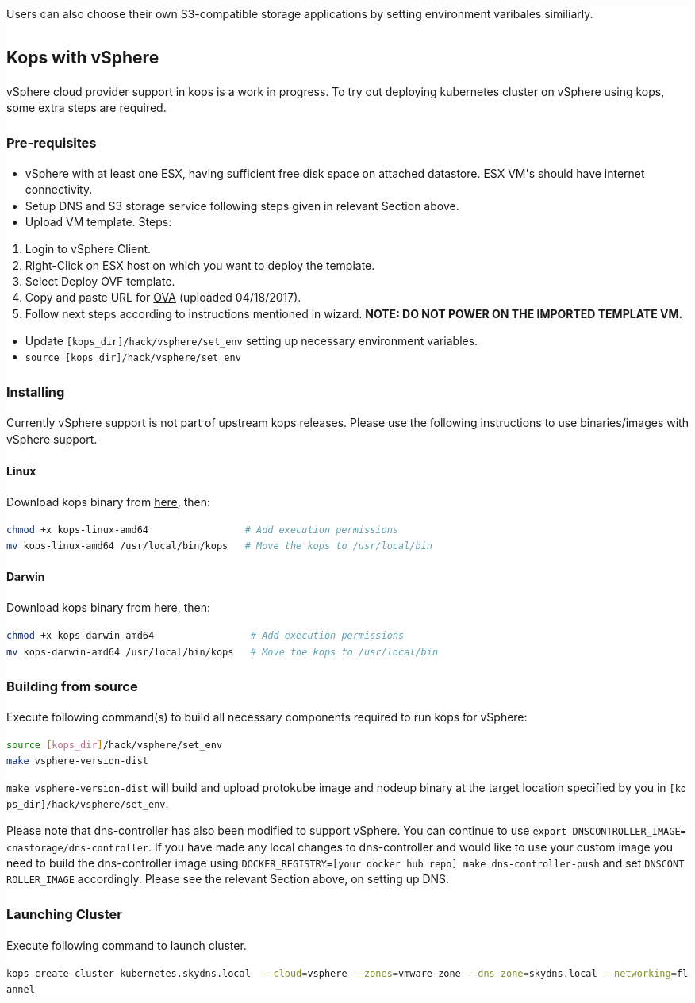 Users can also choose their own S3-compatible storage applications by setting environment varibales similiarly.

## Kops with vSphere
vSphere cloud provider support in kops is a work in progress. To try out deploying kubernetes cluster on vSphere using kops, some extra steps are required.

### Pre-requisites
+ vSphere with at least one ESX, having sufficient free disk space on attached datastore. ESX VM's should have internet connectivity.
+ Setup DNS and S3 storage service following steps given in relevant Section above.
+ Upload VM template. Steps:
1. Login to vSphere Client.
2. Right-Click on ESX host on which you want to deploy the template.
3. Select Deploy OVF template.
4. Copy and paste URL for [OVA](https://storage.googleapis.com/kops-vsphere/kops_ubuntu_16_04.ova) (uploaded 04/18/2017).
5. Follow next steps according to instructions mentioned in wizard.
**NOTE: DO NOT POWER ON THE IMPORTED TEMPLATE VM.**
+ Update ```[kops_dir]/hack/vsphere/set_env``` setting up necessary environment variables.
+ ```source [kops_dir]/hack/vsphere/set_env```

### Installing
Currently vSphere support is not part of upstream kops releases. Please use the following instructions to use binaries/images with vSphere support.

#### Linux
Download kops binary from [here](https://storage.googleapis.com/kops-vsphere/kops-linux-amd64), then:
```bash
chmod +x kops-linux-amd64                 # Add execution permissions
mv kops-linux-amd64 /usr/local/bin/kops   # Move the kops to /usr/local/bin
```

#### Darwin
Download kops binary from [here](https://storage.googleapis.com/kops-vsphere/kops-darwin-amd64), then:
```bash
chmod +x kops-darwin-amd64                 # Add execution permissions
mv kops-darwin-amd64 /usr/local/bin/kops   # Move the kops to /usr/local/bin
```

### Building from source
Execute following command(s) to build all necessary components required to run kops for vSphere:

```bash
source [kops_dir]/hack/vsphere/set_env
make vsphere-version-dist
```

```make vsphere-version-dist``` will build and upload protokube image and nodeup binary at the target location specified by you in ```[kops_dir]/hack/vsphere/set_env```.

Please note that dns-controller has also been modified to support vSphere. You can continue to use ```export DNSCONTROLLER_IMAGE=cnastorage/dns-controller```. If you have made any local changes to dns-controller and would like to use your custom image you need to build the dns-controller image using ```DOCKER_REGISTRY=[your docker hub repo] make dns-controller-push``` and set ```DNSCONTROLLER_IMAGE``` accordingly. Please see the relevant Section above, on setting up DNS.

### Launching Cluster
Execute following command to launch cluster.

```bash
kops create cluster kubernetes.skydns.local  --cloud=vsphere --zones=vmware-zone --dns-zone=skydns.local --networking=flannel
```